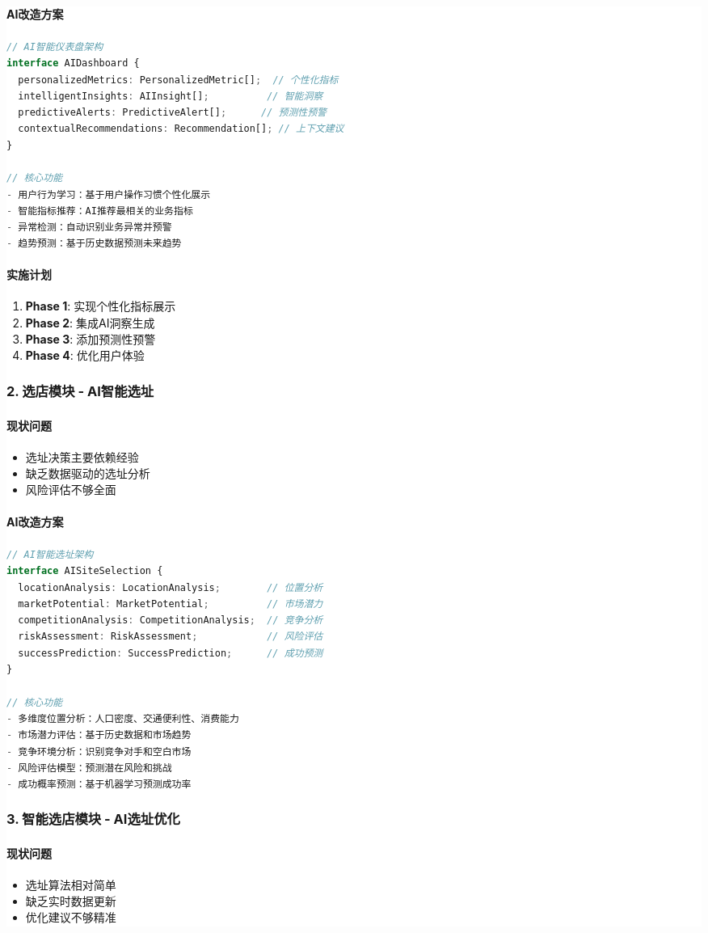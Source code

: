 #### **AI改造方案**
```typescript
// AI智能仪表盘架构
interface AIDashboard {
  personalizedMetrics: PersonalizedMetric[];  // 个性化指标
  intelligentInsights: AIInsight[];          // 智能洞察
  predictiveAlerts: PredictiveAlert[];      // 预测性预警
  contextualRecommendations: Recommendation[]; // 上下文建议
}

// 核心功能
- 用户行为学习：基于用户操作习惯个性化展示
- 智能指标推荐：AI推荐最相关的业务指标
- 异常检测：自动识别业务异常并预警
- 趋势预测：基于历史数据预测未来趋势
```

#### **实施计划**
1. **Phase 1**: 实现个性化指标展示
2. **Phase 2**: 集成AI洞察生成
3. **Phase 3**: 添加预测性预警
4. **Phase 4**: 优化用户体验

### **2. 选店模块 - AI智能选址**

#### **现状问题**
- 选址决策主要依赖经验
- 缺乏数据驱动的选址分析
- 风险评估不够全面

#### **AI改造方案**
```typescript
// AI智能选址架构
interface AISiteSelection {
  locationAnalysis: LocationAnalysis;        // 位置分析
  marketPotential: MarketPotential;          // 市场潜力
  competitionAnalysis: CompetitionAnalysis;  // 竞争分析
  riskAssessment: RiskAssessment;            // 风险评估
  successPrediction: SuccessPrediction;      // 成功预测
}

// 核心功能
- 多维度位置分析：人口密度、交通便利性、消费能力
- 市场潜力评估：基于历史数据和市场趋势
- 竞争环境分析：识别竞争对手和空白市场
- 风险评估模型：预测潜在风险和挑战
- 成功概率预测：基于机器学习预测成功率
```

### **3. 智能选店模块 - AI选址优化**

#### **现状问题**
- 选址算法相对简单
- 缺乏实时数据更新
- 优化建议不够精准
